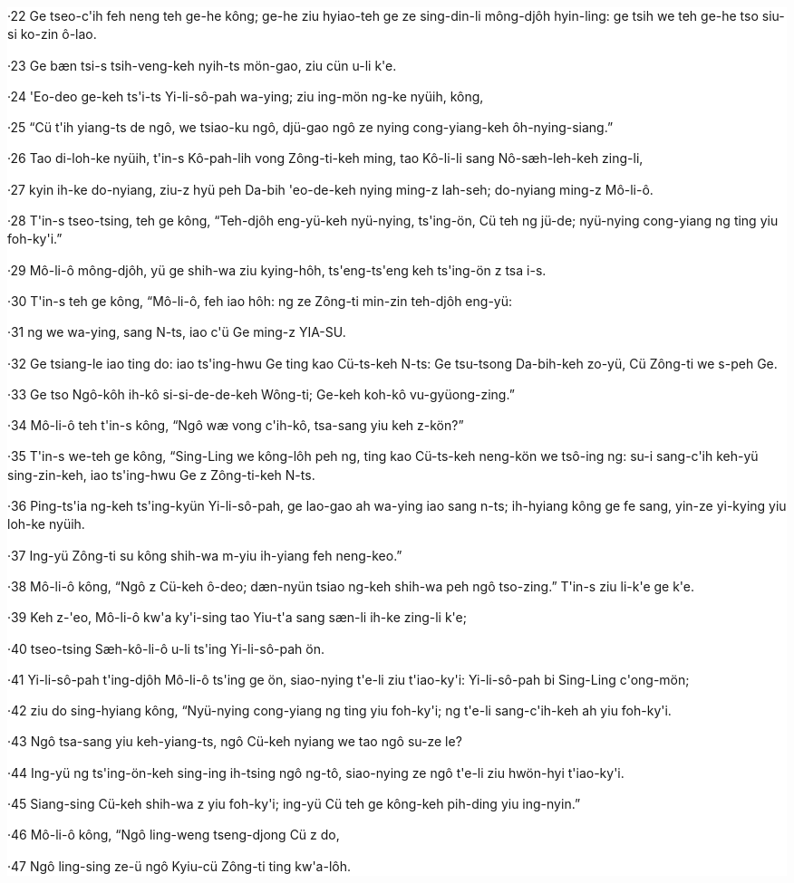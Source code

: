 ·22 Ge tseo-c'ih feh neng teh ge-he kông; ge-he ziu hyiao-teh ge ze sing-din-li mông-djôh hyin-ling: ge tsih we teh ge-he tso siu-si ko-zin ô-lao.

·23 Ge bæn tsi-s tsih-veng-keh nyih-ts mön-gao, ziu cün u-li k'e.

·24 'Eo-deo ge-keh ts'i-ts Yi-li-sô-pah wa-ying; ziu ing-mön ng-ke nyüih, kông,

·25 “Cü t'ih yiang-ts de ngô, we tsiao-ku ngô, djü-gao ngô ze nying cong-yiang-keh ôh-nying-siang.”

·26 Tao di-loh-ke nyüih, t'in-s Kô-pah-lih vong Zông-ti-keh ming, tao Kô-li-li sang Nô-sæh-leh-keh zing-li,

·27 kyin ih-ke do-nyiang, ziu-z hyü peh Da-bih 'eo-de-keh nying ming-z Iah-seh; do-nyiang ming-z Mô-li-ô.

·28 T'in-s tseo-tsing, teh ge kông, “Teh-djôh eng-yü-keh nyü-nying, ts'ing-ön, Cü teh ng jü-de; nyü-nying cong-yiang ng ting yiu foh-ky'i.”

·29 Mô-li-ô mông-djôh, yü ge shih-wa ziu kying-hôh, ts'eng-ts'eng keh ts'ing-ön z tsa i-s.

·30 T'in-s teh ge kông, “Mô-li-ô, feh iao hôh: ng ze Zông-ti min-zin teh-djôh eng-yü:

·31 ng we wa-ying, sang N-ts, iao c'ü Ge ming-z YIA-SU.

·32 Ge tsiang-le iao ting do: iao ts'ing-hwu Ge ting kao Cü-ts-keh N-ts: Ge tsu-tsong Da-bih-keh zo-yü, Cü Zông-ti we s-peh Ge.

·33 Ge tso Ngô-kôh ih-kô si-si-de-de-keh Wông-ti; Ge-keh koh-kô vu-gyüong-zing.”

·34 Mô-li-ô teh t'in-s kông, “Ngô wæ vong c'ih-kô, tsa-sang yiu keh z-kön?”

·35 T'in-s we-teh ge kông, “Sing-Ling we kông-lôh peh ng, ting kao Cü-ts-keh neng-kön we tsô-ing ng: su-i sang-c'ih keh-yü sing-zin-keh, iao ts'ing-hwu Ge z Zông-ti-keh N-ts.

·36 Ping-ts'ia ng-keh ts'ing-kyün Yi-li-sô-pah, ge lao-gao ah wa-ying iao sang n-ts; ih-hyiang kông ge fe sang, yin-ze yi-kying yiu loh-ke nyüih.

·37 Ing-yü Zông-ti su kông shih-wa m-yiu ih-yiang feh neng-keo.”

·38 Mô-li-ô kông, “Ngô z Cü-keh ô-deo; dæn-nyün tsiao ng-keh shih-wa peh ngô tso-zing.” T'in-s ziu li-k'e ge k'e.

·39 Keh z-'eo, Mô-li-ô kw'a ky'i-sing tao Yiu-t'a sang sæn-li ih-ke zing-li k'e;

·40 tseo-tsing Sæh-kô-li-ô u-li ts'ing Yi-li-sô-pah ön.

·41 Yi-li-sô-pah t'ing-djôh Mô-li-ô ts'ing ge ön, siao-nying t'e-li ziu t'iao-ky'i: Yi-li-sô-pah bi Sing-Ling c'ong-mön;

·42 ziu do sing-hyiang kông, “Nyü-nying cong-yiang ng ting yiu foh-ky'i; ng t'e-li sang-c'ih-keh ah yiu foh-ky'i.

·43 Ngô tsa-sang yiu keh-yiang-ts, ngô Cü-keh nyiang we tao ngô su-ze le?

·44 Ing-yü ng ts'ing-ön-keh sing-ing ih-tsing ngô ng-tô, siao-nying ze ngô t'e-li ziu hwön-hyi t'iao-ky'i.

·45 Siang-sing Cü-keh shih-wa z yiu foh-ky'i; ing-yü Cü teh ge kông-keh pih-ding yiu ing-nyin.”

·46 Mô-li-ô kông, “Ngô ling-weng tseng-djong Cü z do,

·47 Ngô ling-sing ze-ü ngô Kyiu-cü Zông-ti ting kw'a-lôh.
